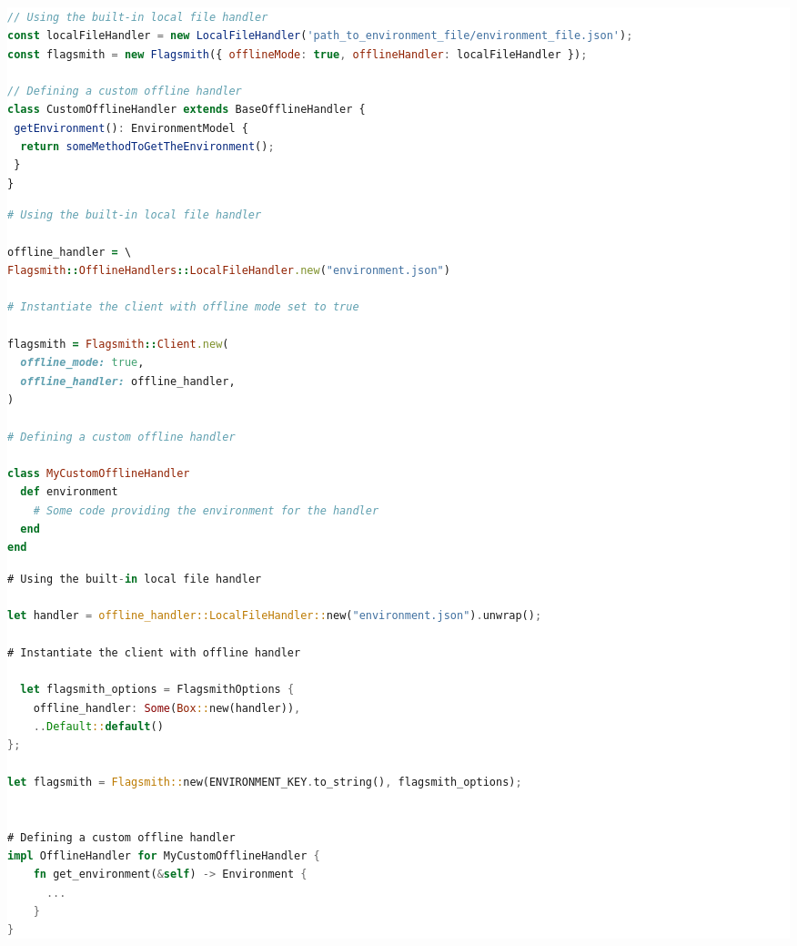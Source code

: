 </TabItem>
<TabItem value="nodejs" label="NodeJS">

```javascript
// Using the built-in local file handler
const localFileHandler = new LocalFileHandler('path_to_environment_file/environment_file.json');
const flagsmith = new Flagsmith({ offlineMode: true, offlineHandler: localFileHandler });

// Defining a custom offline handler
class CustomOfflineHandler extends BaseOfflineHandler {
 getEnvironment(): EnvironmentModel {
  return someMethodToGetTheEnvironment();
 }
}
```

</TabItem>
<TabItem value="ruby" label="Ruby">

```ruby
# Using the built-in local file handler

offline_handler = \
Flagsmith::OfflineHandlers::LocalFileHandler.new("environment.json")

# Instantiate the client with offline mode set to true

flagsmith = Flagsmith::Client.new(
  offline_mode: true,
  offline_handler: offline_handler,
)

# Defining a custom offline handler

class MyCustomOfflineHandler
  def environment
    # Some code providing the environment for the handler
  end
end
```

</TabItem>
<TabItem value="rust" label="Rust">

```rust
# Using the built-in local file handler

let handler = offline_handler::LocalFileHandler::new("environment.json").unwrap();

# Instantiate the client with offline handler

  let flagsmith_options = FlagsmithOptions {
    offline_handler: Some(Box::new(handler)),
    ..Default::default()
};

let flagsmith = Flagsmith::new(ENVIRONMENT_KEY.to_string(), flagsmith_options);


# Defining a custom offline handler
impl OfflineHandler for MyCustomOfflineHandler {
    fn get_environment(&self) -> Environment {
      ...
    }
}

```